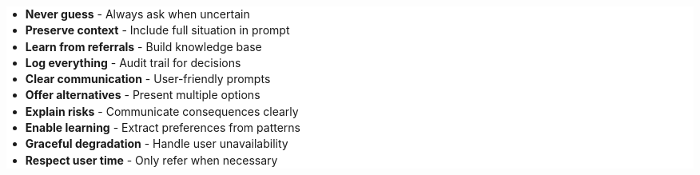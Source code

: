- **Never guess** - Always ask when uncertain
- **Preserve context** - Include full situation in prompt
- **Learn from referrals** - Build knowledge base
- **Log everything** - Audit trail for decisions
- **Clear communication** - User-friendly prompts
- **Offer alternatives** - Present multiple options
- **Explain risks** - Communicate consequences clearly
- **Enable learning** - Extract preferences from patterns
- **Graceful degradation** - Handle user unavailability
- **Respect user time** - Only refer when necessary
